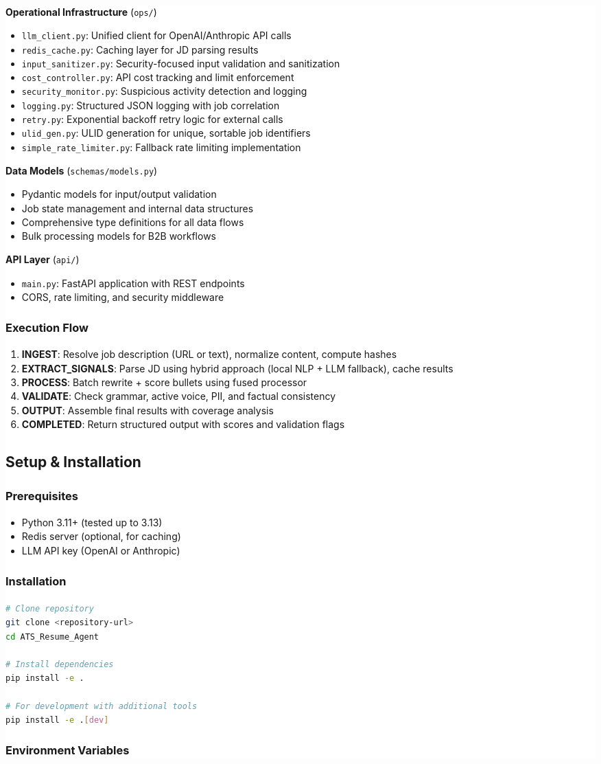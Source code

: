 **Operational Infrastructure** (`ops/`)
- `llm_client.py`: Unified client for OpenAI/Anthropic API calls
- `redis_cache.py`: Caching layer for JD parsing results
- `input_sanitizer.py`: Security-focused input validation and sanitization
- `cost_controller.py`: API cost tracking and limit enforcement
- `security_monitor.py`: Suspicious activity detection and logging
- `logging.py`: Structured JSON logging with job correlation
- `retry.py`: Exponential backoff retry logic for external calls
- `ulid_gen.py`: ULID generation for unique, sortable job identifiers
- `simple_rate_limiter.py`: Fallback rate limiting implementation

**Data Models** (`schemas/models.py`)
- Pydantic models for input/output validation
- Job state management and internal data structures
- Comprehensive type definitions for all data flows
- Bulk processing models for B2B workflows

**API Layer** (`api/`)
- `main.py`: FastAPI application with REST endpoints
- CORS, rate limiting, and security middleware

### Execution Flow

1. **INGEST**: Resolve job description (URL or text), normalize content, compute hashes
2. **EXTRACT_SIGNALS**: Parse JD using hybrid approach (local NLP + LLM fallback), cache results
3. **PROCESS**: Batch rewrite + score bullets using fused processor
4. **VALIDATE**: Check grammar, active voice, PII, and factual consistency
5. **OUTPUT**: Assemble final results with coverage analysis
6. **COMPLETED**: Return structured output with scores and validation flags

## Setup & Installation

### Prerequisites
- Python 3.11+ (tested up to 3.13)
- Redis server (optional, for caching)
- LLM API key (OpenAI or Anthropic)

### Installation

```bash
# Clone repository
git clone <repository-url>
cd ATS_Resume_Agent

# Install dependencies
pip install -e .

# For development with additional tools
pip install -e .[dev]
```

### Environment Variables
